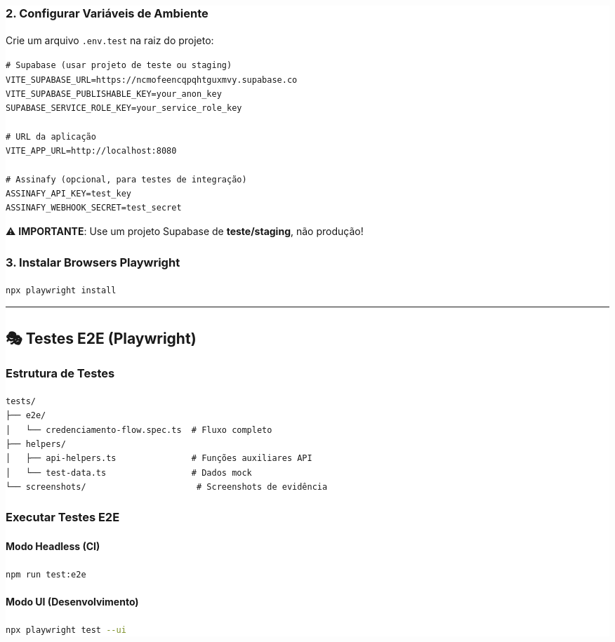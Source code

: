 ### 2. Configurar Variáveis de Ambiente

Crie um arquivo `.env.test` na raiz do projeto:

```env
# Supabase (usar projeto de teste ou staging)
VITE_SUPABASE_URL=https://ncmofeencqpqhtguxmvy.supabase.co
VITE_SUPABASE_PUBLISHABLE_KEY=your_anon_key
SUPABASE_SERVICE_ROLE_KEY=your_service_role_key

# URL da aplicação
VITE_APP_URL=http://localhost:8080

# Assinafy (opcional, para testes de integração)
ASSINAFY_API_KEY=test_key
ASSINAFY_WEBHOOK_SECRET=test_secret
```

⚠️ **IMPORTANTE**: Use um projeto Supabase de **teste/staging**, não produção!

### 3. Instalar Browsers Playwright

```bash
npx playwright install
```

---

## 🎭 Testes E2E (Playwright)

### Estrutura de Testes

```
tests/
├── e2e/
│   └── credenciamento-flow.spec.ts  # Fluxo completo
├── helpers/
│   ├── api-helpers.ts               # Funções auxiliares API
│   └── test-data.ts                 # Dados mock
└── screenshots/                      # Screenshots de evidência
```

### Executar Testes E2E

#### Modo Headless (CI)

```bash
npm run test:e2e
```

#### Modo UI (Desenvolvimento)

```bash
npx playwright test --ui
```
